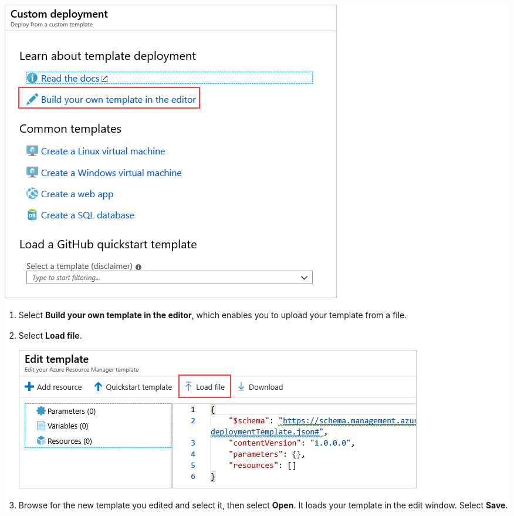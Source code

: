   ![Screenshot showing the command for building your own template](./media/iot-hub-how-to-clone/iot-hub-custom-deployment.png)

1. Select **Build your own template in the editor**, which enables you to upload your template from a file. 

1. Select **Load file**. 

   ![Screenshot showing the command for uploading a template file](./media/iot-hub-how-to-clone/iot-hub-upload-file.png)

1. Browse for the new template you edited and select it, then select **Open**. It loads your template in the edit window. Select **Save**. 
